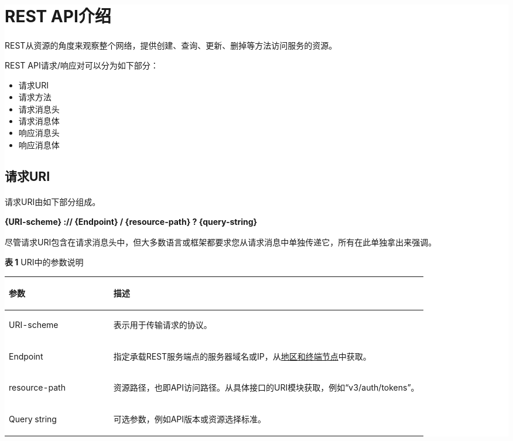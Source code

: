 # REST API介绍<a name="zh-cn_topic_0036212542"></a>

REST从资源的角度来观察整个网络，提供创建、查询、更新、删掉等方法访问服务的资源。

REST API请求/响应对可以分为如下部分：

-   请求URI
-   请求方法
-   请求消息头
-   请求消息体
-   响应消息头
-   响应消息体

## 请求URI<a name="section1849899574"></a>

请求URI由如下部分组成。

**\{URI-scheme\} :// \{**Endpoint**\} / \{resource-path\} ? \{query-string\}**

尽管请求URI包含在请求消息头中，但大多数语言或框架都要求您从请求消息中单独传递它，所有在此单独拿出来强调。

**表 1**  URI中的参数说明

<a name="t1797260c744a4e1a85d354f259cae55a"></a>
<table><thead align="left"><tr id="r6dceed05bcc649d2b032accbb2980a31"><th class="cellrowborder" valign="top" width="25%" id="mcps1.2.3.1.1"><p id="a3446b6b785cb432bae9f45aef9177041"><a name="a3446b6b785cb432bae9f45aef9177041"></a><a name="a3446b6b785cb432bae9f45aef9177041"></a>参数</p>
</th>
<th class="cellrowborder" valign="top" width="75%" id="mcps1.2.3.1.2"><p id="abe71244a12ac45308e99d4bbf975a9f8"><a name="abe71244a12ac45308e99d4bbf975a9f8"></a><a name="abe71244a12ac45308e99d4bbf975a9f8"></a>描述</p>
</th>
</tr>
</thead>
<tbody><tr id="row106982018513"><td class="cellrowborder" valign="top" width="25%" headers="mcps1.2.3.1.1 "><p id="p136991001517"><a name="p136991001517"></a><a name="p136991001517"></a>URI-scheme</p>
</td>
<td class="cellrowborder" valign="top" width="75%" headers="mcps1.2.3.1.2 "><p id="p56992017520"><a name="p56992017520"></a><a name="p56992017520"></a>表示用于传输请求的协议。</p>
</td>
</tr>
<tr id="rb217758afff146a1b40b0dcbb28a4ae1"><td class="cellrowborder" valign="top" width="25%" headers="mcps1.2.3.1.1 "><p id="zh-cn_topic_0035614179_p480227019422"><a name="zh-cn_topic_0035614179_p480227019422"></a><a name="zh-cn_topic_0035614179_p480227019422"></a>Endpoint</p>
</td>
<td class="cellrowborder" valign="top" width="75%" headers="mcps1.2.3.1.2 "><p id="p1780595345416"><a name="p1780595345416"></a><a name="p1780595345416"></a>指定承载REST服务端点的服务器域名或IP，从<a href="http://developer.huaweicloud.com/endpoint.html" target="_blank" rel="noopener noreferrer">地区和终端节点</a>中获取。</p>
</td>
</tr>
<tr id="refeed61892004ea682639be281a1a707"><td class="cellrowborder" valign="top" width="25%" headers="mcps1.2.3.1.1 "><p id="p1797614317513"><a name="p1797614317513"></a><a name="p1797614317513"></a>resource-path</p>
</td>
<td class="cellrowborder" valign="top" width="75%" headers="mcps1.2.3.1.2 "><p id="a90409cbb8b1c49c4ad4d3cfee16f475e"><a name="a90409cbb8b1c49c4ad4d3cfee16f475e"></a><a name="a90409cbb8b1c49c4ad4d3cfee16f475e"></a>资源路径，也即API访问路径。从具体接口的URI模块获取，例如“v3/auth/tokens”。</p>
</td>
</tr>
<tr id="row19939365518"><td class="cellrowborder" valign="top" width="25%" headers="mcps1.2.3.1.1 "><p id="p393966455"><a name="p393966455"></a><a name="p393966455"></a>Query string</p>
</td>
<td class="cellrowborder" valign="top" width="75%" headers="mcps1.2.3.1.2 "><p id="p159401867517"><a name="p159401867517"></a><a name="p159401867517"></a>可选参数，例如API版本或资源选择标准。</p>